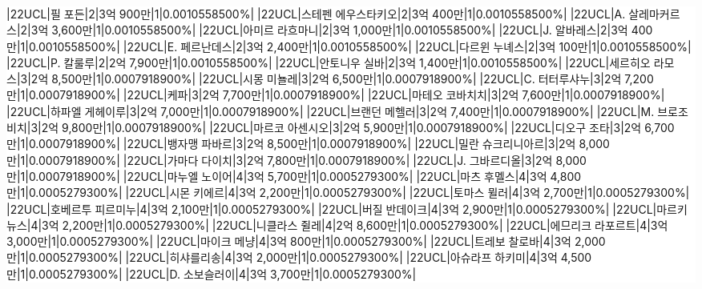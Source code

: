 |22UCL|필 포든|2|3억 900만|1|0.0010558500%|
|22UCL|스테펜 에우스타키오|2|3억 400만|1|0.0010558500%|
|22UCL|A. 살레마커르스|2|3억 3,600만|1|0.0010558500%|
|22UCL|아미르 라흐마니|2|3억 1,000만|1|0.0010558500%|
|22UCL|J. 알바레스|2|3억 400만|1|0.0010558500%|
|22UCL|E. 페르난데스|2|3억 2,400만|1|0.0010558500%|
|22UCL|다르윈 누녜스|2|3억 100만|1|0.0010558500%|
|22UCL|P. 칼룰루|2|2억 7,900만|1|0.0010558500%|
|22UCL|안토니우 실바|2|3억 1,400만|1|0.0010558500%|
|22UCL|세르히오 라모스|3|2억 8,500만|1|0.0007918900%|
|22UCL|시몽 미뇰레|3|2억 6,500만|1|0.0007918900%|
|22UCL|C. 터터루샤누|3|2억 7,200만|1|0.0007918900%|
|22UCL|케파|3|2억 7,700만|1|0.0007918900%|
|22UCL|마테오 코바치치|3|2억 7,600만|1|0.0007918900%|
|22UCL|하파엘 게헤이루|3|2억 7,000만|1|0.0007918900%|
|22UCL|브랜던 메헬러|3|2억 7,400만|1|0.0007918900%|
|22UCL|M. 브로조비치|3|2억 9,800만|1|0.0007918900%|
|22UCL|마르코 아센시오|3|2억 5,900만|1|0.0007918900%|
|22UCL|디오구 조타|3|2억 6,700만|1|0.0007918900%|
|22UCL|뱅자맹 파바르|3|2억 8,500만|1|0.0007918900%|
|22UCL|밀란 슈크리니아르|3|2억 8,000만|1|0.0007918900%|
|22UCL|가마다 다이치|3|2억 7,800만|1|0.0007918900%|
|22UCL|J. 그바르디올|3|2억 8,000만|1|0.0007918900%|
|22UCL|마누엘 노이어|4|3억 5,700만|1|0.0005279300%|
|22UCL|마츠 후멜스|4|3억 4,800만|1|0.0005279300%|
|22UCL|시몬 키에르|4|3억 2,200만|1|0.0005279300%|
|22UCL|토마스 뮐러|4|3억 2,700만|1|0.0005279300%|
|22UCL|호베르투 피르미누|4|3억 2,100만|1|0.0005279300%|
|22UCL|버질 반데이크|4|3억 2,900만|1|0.0005279300%|
|22UCL|마르키뉴스|4|3억 2,200만|1|0.0005279300%|
|22UCL|니클라스 쥘레|4|2억 8,600만|1|0.0005279300%|
|22UCL|에므리크 라포르트|4|3억 3,000만|1|0.0005279300%|
|22UCL|마이크 메냥|4|3억 800만|1|0.0005279300%|
|22UCL|트레보 찰로바|4|3억 2,000만|1|0.0005279300%|
|22UCL|히샤를리송|4|3억 2,000만|1|0.0005279300%|
|22UCL|아슈라프 하키미|4|3억 4,500만|1|0.0005279300%|
|22UCL|D. 소보슬러이|4|3억 3,700만|1|0.0005279300%|